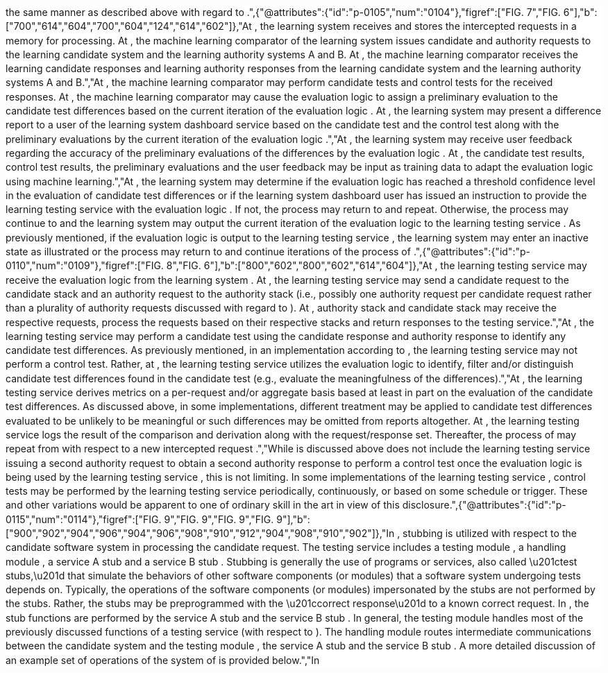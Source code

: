 the same manner as described above with regard to .",{"@attributes":{"id":"p-0105","num":"0104"},"figref":["FIG. 7","FIG. 6"],"b":["700","614","604","700","604","124","614","602"]},"At , the learning system  receives and stores the intercepted requests  in a memory for processing. At , the machine learning comparator  of the learning system  issues candidate and authority requests to the learning candidate system  and the learning authority systems A and B. At , the machine learning comparator  receives the learning candidate responses and learning authority responses from the learning candidate system  and the learning authority systems A and B.","At , the machine learning comparator  may perform candidate tests and control tests for the received responses. At , the machine learning comparator  may cause the evaluation logic  to assign a preliminary evaluation to the candidate test differences based on the current iteration of the evaluation logic . At , the learning system  may present a difference report to a user of the learning system dashboard service  based on the candidate test and the control test along with the preliminary evaluations by the current iteration of the evaluation logic .","At , the learning system  may receive user feedback regarding the accuracy of the preliminary evaluations of the differences by the evaluation logic . At , the candidate test results, control test results, the preliminary evaluations and the user feedback may be input as training data to adapt the evaluation logic  using machine learning.","At , the learning system  may determine if the evaluation logic  has reached a threshold confidence level in the evaluation of candidate test differences or if the learning system dashboard user has issued an instruction to provide the learning testing service  with the evaluation logic . If not, the process may return to  and repeat. Otherwise, the process may continue to  and the learning system  may output the current iteration of the evaluation logic  to the learning testing service . As previously mentioned, if the evaluation logic  is output to the learning testing service , the learning system  may enter an inactive state as illustrated or the process may return to  and continue iterations of the process of .",{"@attributes":{"id":"p-0110","num":"0109"},"figref":["FIG. 8","FIG. 6"],"b":["800","602","800","602","614","604"]},"At , the learning testing service  may receive the evaluation logic from the learning system . At , the learning testing service  may send a candidate request  to the candidate stack  and an authority request  to the authority stack  (i.e., possibly one authority request  per candidate request  rather than a plurality of authority requests  discussed with regard to ). At , authority stack  and candidate stack  may receive the respective requests, process the requests based on their respective stacks and return responses to the testing service.","At , the learning testing service  may perform a candidate test using the candidate response  and authority response  to identify any candidate test differences. As previously mentioned, in an implementation according to , the learning testing service  may not perform a control test. Rather, at , the learning testing service  utilizes the evaluation logic  to identify, filter and\/or distinguish candidate test differences found in the candidate test (e.g., evaluate the meaningfulness of the differences).","At , the learning testing service  derives metrics on a per-request and\/or aggregate basis based at least in part on the evaluation of the candidate test differences. As discussed above, in some implementations, different treatment may be applied to candidate test differences evaluated to be unlikely to be meaningful or such differences may be omitted from reports altogether. At , the learning testing service  logs the result of the comparison and derivation along with the request\/response set. Thereafter, the process of  may repeat from  with respect to a new intercepted request .","While  is discussed above does not include the learning testing service  issuing a second authority request to obtain a second authority response to perform a control test once the evaluation logic  is being used by the learning testing service , this is not limiting. In some implementations of the learning testing service , control tests may be performed by the learning testing service  periodically, continuously, or based on some schedule or trigger. These and other variations would be apparent to one of ordinary skill in the art in view of this disclosure.",{"@attributes":{"id":"p-0115","num":"0114"},"figref":["FIG. 9","FIG. 9","FIG. 9","FIG. 9"],"b":["900","902","904","906","904","906","908","910","912","904","908","910","902"]},"In , stubbing is utilized with respect to the candidate software system in processing the candidate request. The testing service  includes a testing module , a handling module , a service A stub  and a service B stub . Stubbing is generally the use of programs or services, also called \u201ctest stubs,\u201d that simulate the behaviors of other software components (or modules) that a software system undergoing tests depends on. Typically, the operations of the software components (or modules) impersonated by the stubs are not performed by the stubs. Rather, the stubs may be preprogrammed with the \u201ccorrect response\u201d to a known correct request. In , the stub functions are performed by the service A stub  and the service B stub . In general, the testing module  handles most of the previously discussed functions of a testing service (with respect to ). The handling module  routes intermediate communications between the candidate system  and the testing module , the service A stub  and the service B stub . A more detailed discussion of an example set of operations of the system of  is provided below.","In